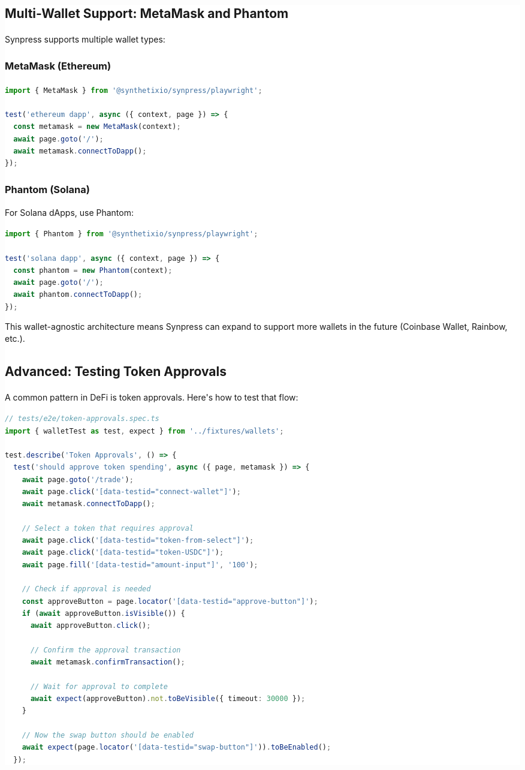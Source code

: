 ## Multi-Wallet Support: MetaMask and Phantom

Synpress supports multiple wallet types:

### MetaMask (Ethereum)
```typescript
import { MetaMask } from '@synthetixio/synpress/playwright';

test('ethereum dapp', async ({ context, page }) => {
  const metamask = new MetaMask(context);
  await page.goto('/');
  await metamask.connectToDapp();
});
```

### Phantom (Solana)
For Solana dApps, use Phantom:

```typescript
import { Phantom } from '@synthetixio/synpress/playwright';

test('solana dapp', async ({ context, page }) => {
  const phantom = new Phantom(context);
  await page.goto('/');
  await phantom.connectToDapp();
});
```

This wallet-agnostic architecture means Synpress can expand to support more wallets in the future (Coinbase Wallet, Rainbow, etc.).

## Advanced: Testing Token Approvals

A common pattern in DeFi is token approvals. Here's how to test that flow:

```typescript
// tests/e2e/token-approvals.spec.ts
import { walletTest as test, expect } from '../fixtures/wallets';

test.describe('Token Approvals', () => {
  test('should approve token spending', async ({ page, metamask }) => {
    await page.goto('/trade');
    await page.click('[data-testid="connect-wallet"]');
    await metamask.connectToDapp();
    
    // Select a token that requires approval
    await page.click('[data-testid="token-from-select"]');
    await page.click('[data-testid="token-USDC"]');
    await page.fill('[data-testid="amount-input"]', '100');
    
    // Check if approval is needed
    const approveButton = page.locator('[data-testid="approve-button"]');
    if (await approveButton.isVisible()) {
      await approveButton.click();
      
      // Confirm the approval transaction
      await metamask.confirmTransaction();
      
      // Wait for approval to complete
      await expect(approveButton).not.toBeVisible({ timeout: 30000 });
    }
    
    // Now the swap button should be enabled
    await expect(page.locator('[data-testid="swap-button"]')).toBeEnabled();
  });
```